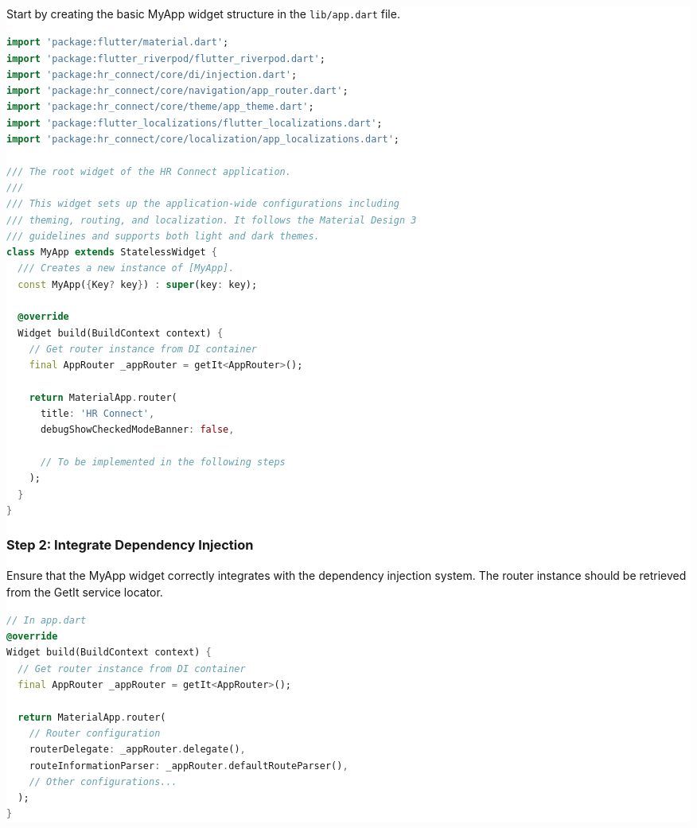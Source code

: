 Start by creating the basic MyApp widget structure in the `lib/app.dart` file.

```dart
import 'package:flutter/material.dart';
import 'package:flutter_riverpod/flutter_riverpod.dart';
import 'package:hr_connect/core/di/injection.dart';
import 'package:hr_connect/core/navigation/app_router.dart';
import 'package:hr_connect/core/theme/app_theme.dart';
import 'package:flutter_localizations/flutter_localizations.dart';
import 'package:hr_connect/core/localization/app_localizations.dart';

/// The root widget of the HR Connect application.
///
/// This widget sets up the application-wide configurations including
/// theming, routing, and localization. It follows the Material Design 3
/// guidelines and supports both light and dark themes.
class MyApp extends StatelessWidget {
  /// Creates a new instance of [MyApp].
  const MyApp({Key? key}) : super(key: key);

  @override
  Widget build(BuildContext context) {
    // Get router instance from DI container
    final AppRouter _appRouter = getIt<AppRouter>();

    return MaterialApp.router(
      title: 'HR Connect',
      debugShowCheckedModeBanner: false,
      
      // To be implemented in the following steps
    );
  }
}
```

### Step 2: Integrate Dependency Injection

Ensure that the MyApp widget correctly integrates with the dependency injection system. The router instance should be retrieved from the GetIt service locator.

```dart
// In app.dart
@override
Widget build(BuildContext context) {
  // Get router instance from DI container
  final AppRouter _appRouter = getIt<AppRouter>();
  
  return MaterialApp.router(
    // Router configuration
    routerDelegate: _appRouter.delegate(),
    routeInformationParser: _appRouter.defaultRouteParser(),
    // Other configurations...
  );
}
```
